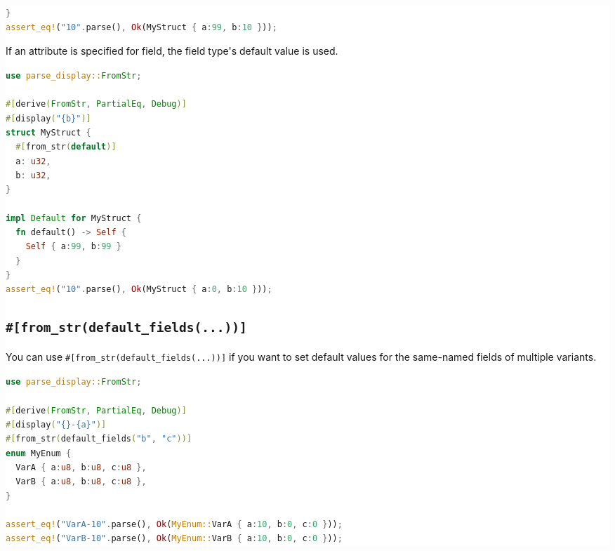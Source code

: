 ```rust
}
assert_eq!("10".parse(), Ok(MyStruct { a:99, b:10 }));
```

If an attribute is specified for field, the field type's default value is used.

```rust
use parse_display::FromStr;

#[derive(FromStr, PartialEq, Debug)]
#[display("{b}")]
struct MyStruct {
  #[from_str(default)]
  a: u32,
  b: u32,
}

impl Default for MyStruct {
  fn default() -> Self {
    Self { a:99, b:99 }
  }
}
assert_eq!("10".parse(), Ok(MyStruct { a:0, b:10 }));
```

## `#[from_str(default_fields(...))]`

You can use `#[from_str(default_fields(...))]` if you want to set default values for the same-named fields of multiple variants.

```rust
use parse_display::FromStr;

#[derive(FromStr, PartialEq, Debug)]
#[display("{}-{a}")]
#[from_str(default_fields("b", "c"))]
enum MyEnum {
  VarA { a:u8, b:u8, c:u8 },
  VarB { a:u8, b:u8, c:u8 },
}

assert_eq!("VarA-10".parse(), Ok(MyEnum::VarA { a:10, b:0, c:0 }));
assert_eq!("VarB-10".parse(), Ok(MyEnum::VarB { a:10, b:0, c:0 }));
```


[`LowerHex`]: std::fmt::LowerHex
[`{a}`, `{b}`, `{1}`]: #struct-format
[`{}`]: #variant-name
[`{}`,`{:x}`, `{:?}`]: #field-format
[`{:x}`, `{:?}`]: #format-parameter
[`{a.b.c}`]: #nested-field